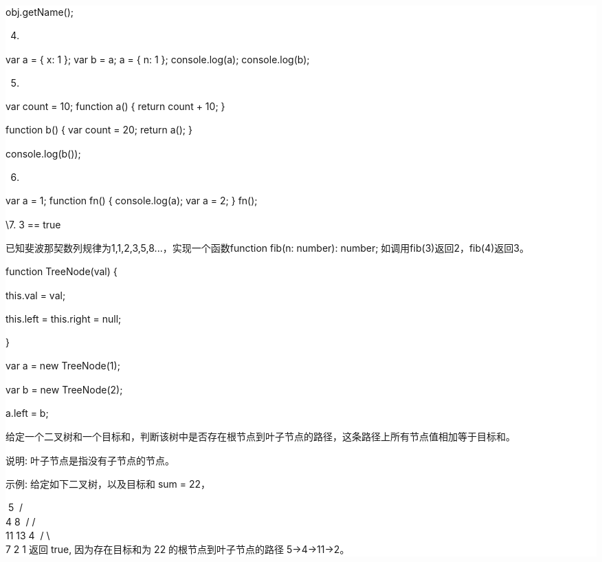 obj.getName();

4.
var a = { x: 1 };
var b = a;
a = { n: 1 };
console.log(a);
console.log(b);

5.
var count = 10;
function a() {
  return count + 10;
}

function b() {
  var count = 20;
  return a();
}

console.log(b());

6.
var a = 1;
function fn() { 
 console.log(a);
 var a = 2;
}
fn();

\7. 3 == true



已知斐波那契数列规律为1,1,2,3,5,8...，实现一个函数function fib(n: number): number; 如调用fib(3)返回2，fib(4)返回3。

function TreeNode(val) {

 this.val = val;

 this.left = this.right = null;

}

var a = new TreeNode(1);

var b = new TreeNode(2);

a.left = b;



给定一个二叉树和一个目标和，判断该树中是否存在根节点到叶子节点的路径，这条路径上所有节点值相加等于目标和。

说明: 叶子节点是指没有子节点的节点。

示例: 
给定如下二叉树，以及目标和 sum = 22，

​       5
​       / \
​      4  8
​      /  / \
​     11 13 4
​     / \   \
​    7  2   1
返回 true, 因为存在目标和为 22 的根节点到叶子节点的路径 5->4->11->2。
